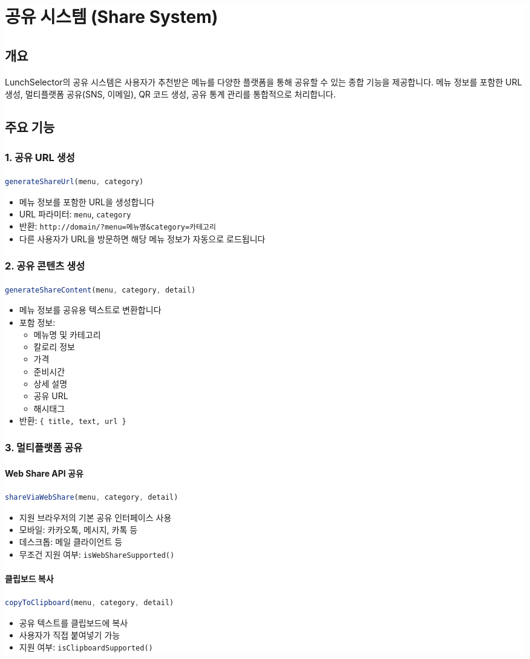 # 공유 시스템 (Share System)

## 개요

LunchSelector의 공유 시스템은 사용자가 추천받은 메뉴를 다양한 플랫폼을 통해 공유할 수 있는 종합 기능을 제공합니다. 메뉴 정보를 포함한 URL 생성, 멀티플랫폼 공유(SNS, 이메일), QR 코드 생성, 공유 통계 관리를 통합적으로 처리합니다.

## 주요 기능

### 1. 공유 URL 생성
```javascript
generateShareUrl(menu, category)
```
- 메뉴 정보를 포함한 URL을 생성합니다
- URL 파라미터: `menu`, `category`
- 반환: `http://domain/?menu=메뉴명&category=카테고리`
- 다른 사용자가 URL을 방문하면 해당 메뉴 정보가 자동으로 로드됩니다

### 2. 공유 콘텐츠 생성
```javascript
generateShareContent(menu, category, detail)
```
- 메뉴 정보를 공유용 텍스트로 변환합니다
- 포함 정보:
  - 메뉴명 및 카테고리
  - 칼로리 정보
  - 가격
  - 준비시간
  - 상세 설명
  - 공유 URL
  - 해시태그
- 반환: `{ title, text, url }`

### 3. 멀티플랫폼 공유

#### Web Share API 공유
```javascript
shareViaWebShare(menu, category, detail)
```
- 지원 브라우저의 기본 공유 인터페이스 사용
- 모바일: 카카오톡, 메시지, 카톡 등
- 데스크톱: 메일 클라이언트 등
- 무조건 지원 여부: `isWebShareSupported()`

#### 클립보드 복사
```javascript
copyToClipboard(menu, category, detail)
```
- 공유 텍스트를 클립보드에 복사
- 사용자가 직접 붙여넣기 가능
- 지원 여부: `isClipboardSupported()`
